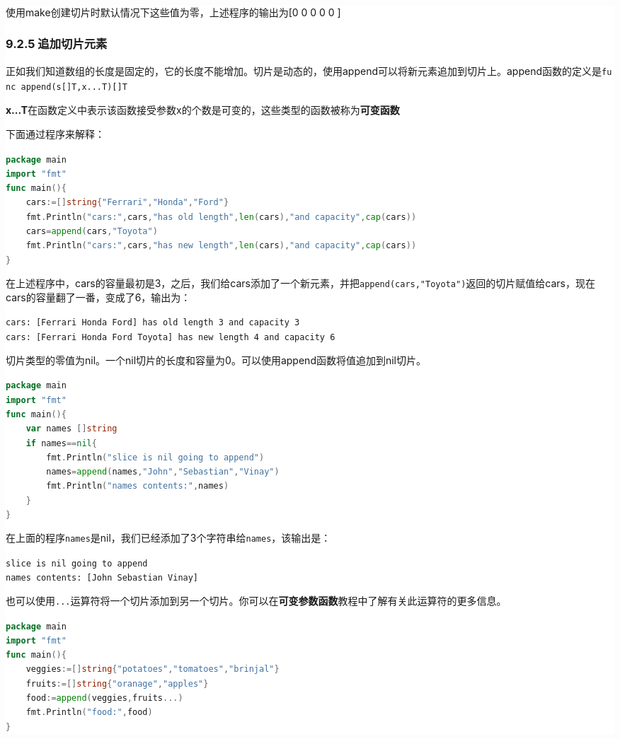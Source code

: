 使用make创建切片时默认情况下这些值为零，上述程序的输出为[0 0 0 0 0 ]

### 9.2.5 追加切片元素

正如我们知道数组的长度是固定的，它的长度不能增加。切片是动态的，使用append可以将新元素追加到切片上。append函数的定义是`func append(s[]T,x...T)[]T`

**x...T**在函数定义中表示该函数接受参数x的个数是可变的，这些类型的函数被称为**可变函数**

下面通过程序来解释：

```go
package main
import "fmt"
func main(){
    cars:=[]string{"Ferrari","Honda","Ford"}
    fmt.Println("cars:",cars,"has old length",len(cars),"and capacity",cap(cars))
    cars=append(cars,"Toyota")
    fmt.Println("cars:",cars,"has new length",len(cars),"and capacity",cap(cars))
}
```

在上述程序中，cars的容量最初是3，之后，我们给cars添加了一个新元素，并把`append(cars,"Toyota")`返回的切片赋值给cars，现在cars的容量翻了一番，变成了6，输出为：

```
cars: [Ferrari Honda Ford] has old length 3 and capacity 3  
cars: [Ferrari Honda Ford Toyota] has new length 4 and capacity 6
```

切片类型的零值为nil。一个nil切片的长度和容量为0。可以使用append函数将值追加到nil切片。

```go
package main
import "fmt"
func main(){
    var names []string
    if names==nil{
        fmt.Println("slice is nil going to append")
        names=append(names,"John","Sebastian","Vinay")
        fmt.Println("names contents:",names)
    }
}
```

在上面的程序`names`是nil，我们已经添加了3个字符串给`names`，该输出是：

```
slice is nil going to append  
names contents: [John Sebastian Vinay]
```

也可以使用`...`运算符将一个切片添加到另一个切片。你可以在**可变参数函数**教程中了解有关此运算符的更多信息。

```go
package main
import "fmt"
func main(){
    veggies:=[]string{"potatoes","tomatoes","brinjal"}
    fruits:=[]string{"oranage","apples"}
    food:=append(veggies,fruits...)
    fmt.Println("food:",food)
}
```
